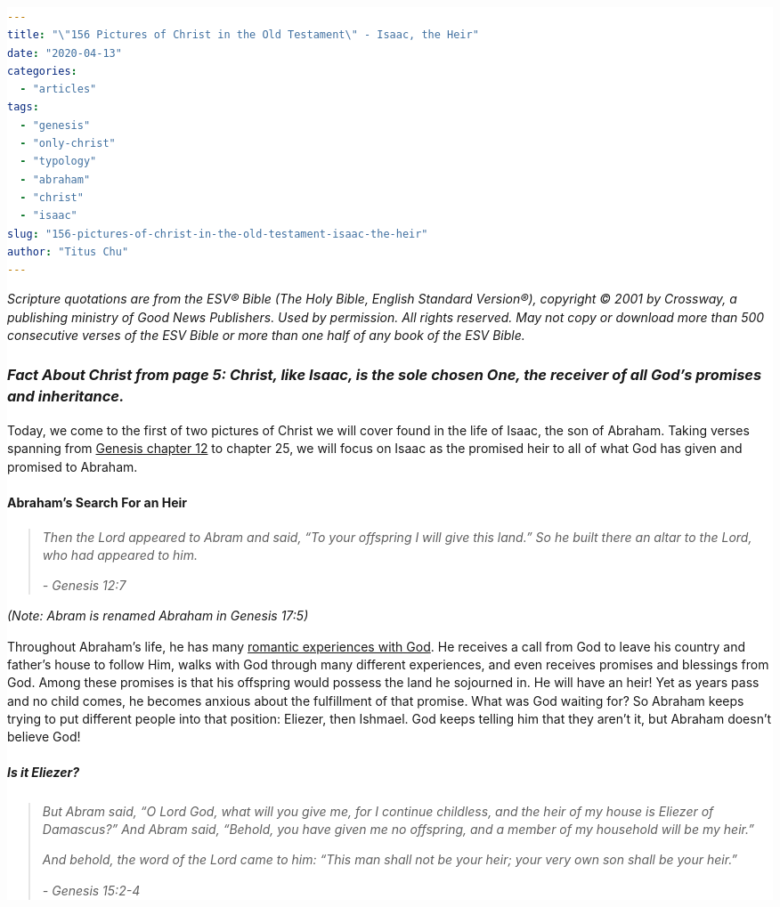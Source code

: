 ```yaml
---
title: "\"156 Pictures of Christ in the Old Testament\" - Isaac, the Heir"
date: "2020-04-13"
categories: 
  - "articles"
tags: 
  - "genesis"
  - "only-christ"
  - "typology"
  - "abraham"
  - "christ"
  - "isaac"
slug: "156-pictures-of-christ-in-the-old-testament-isaac-the-heir"
author: "Titus Chu"
---
```


_Scripture quotations are from the ESV® Bible (The Holy Bible, English Standard Version®), copyright © 2001 by Crossway, a publishing ministry of Good News Publishers. Used by permission. All rights reserved. May not copy or download more than 500 consecutive verses of the ESV Bible or more than one half of any book of the ESV Bible._

### **_Fact About Christ_** _from page 5: Christ, like Isaac, is the_ **_sole_** _chosen One, the receiver of_ **_all_** _God’s promises and inheritance._

Today, we come to the first of two pictures of Christ we will cover found in the life of Isaac, the son of Abraham. Taking verses spanning from [Genesis chapter 12](https://www.biblegateway.com/passage/?search=Genesis+12&version=ESV) to chapter 25, we will focus on Isaac as the promised heir to all of what God has given and promised to Abraham. 

#### **Abraham’s Search For an Heir**

> _Then the Lord appeared to Abram and said, “To your offspring I will give this land.” So he built there an altar to the Lord, who had appeared to him._
> 
> _\- Genesis 12:7_

_(Note: Abram is renamed Abraham in Genesis 17:5)_

Throughout Abraham’s life, he has many [romantic experiences with God](https://www.asweetsavor.org/a-real-romantic-journey-introduction/). He receives a call from God to leave his country and father’s house to follow Him, walks with God through many different experiences, and even receives promises and blessings from God. Among these promises is that his offspring would possess the land he sojourned in. He will have an heir! Yet as years pass and no child comes, he becomes anxious about the fulfillment of that promise. What was God waiting for? So Abraham keeps trying to put different people into that position: Eliezer, then Ishmael. God keeps telling him that they aren’t it, but Abraham doesn’t believe God! 

##### **Is it Eliezer?**

> _But Abram said, “O Lord God, what will you give me, for I continue childless, and the heir of my house is Eliezer of Damascus?” And Abram said, “Behold, you have given me no offspring, and a member of my household will be my heir.”_ 
> 
> _And behold, the word of the Lord came to him: “This man shall not be your heir; your very own son shall be your heir.”_
> 
> _\- Genesis 15:2-4_
